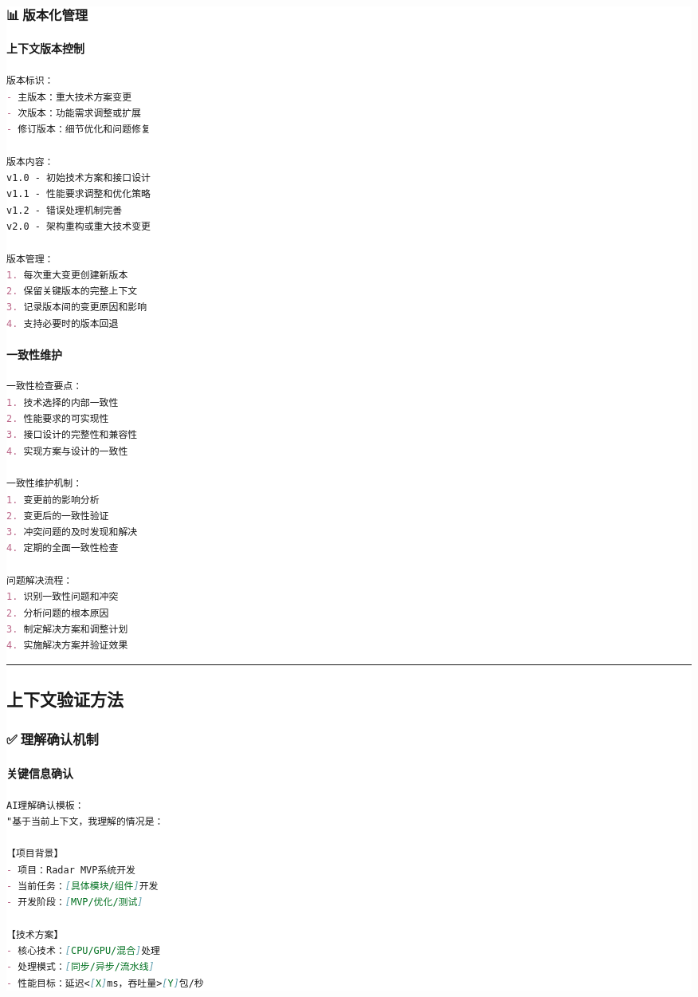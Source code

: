 ### 📊 版本化管理

#### 上下文版本控制
```markdown
版本标识：
- 主版本：重大技术方案变更
- 次版本：功能需求调整或扩展
- 修订版本：细节优化和问题修复

版本内容：
v1.0 - 初始技术方案和接口设计
v1.1 - 性能要求调整和优化策略
v1.2 - 错误处理机制完善
v2.0 - 架构重构或重大技术变更

版本管理：
1. 每次重大变更创建新版本
2. 保留关键版本的完整上下文
3. 记录版本间的变更原因和影响
4. 支持必要时的版本回退
```

#### 一致性维护
```markdown
一致性检查要点：
1. 技术选择的内部一致性
2. 性能要求的可实现性
3. 接口设计的完整性和兼容性
4. 实现方案与设计的一致性

一致性维护机制：
1. 变更前的影响分析
2. 变更后的一致性验证
3. 冲突问题的及时发现和解决
4. 定期的全面一致性检查

问题解决流程：
1. 识别一致性问题和冲突
2. 分析问题的根本原因
3. 制定解决方案和调整计划
4. 实施解决方案并验证效果
```

---

## 上下文验证方法

### ✅ 理解确认机制

#### 关键信息确认
```markdown
AI理解确认模板：
"基于当前上下文，我理解的情况是：

【项目背景】
- 项目：Radar MVP系统开发
- 当前任务：[具体模块/组件]开发
- 开发阶段：[MVP/优化/测试]

【技术方案】
- 核心技术：[CPU/GPU/混合]处理
- 处理模式：[同步/异步/流水线]
- 性能目标：延迟<[X]ms，吞吐量>[Y]包/秒
```